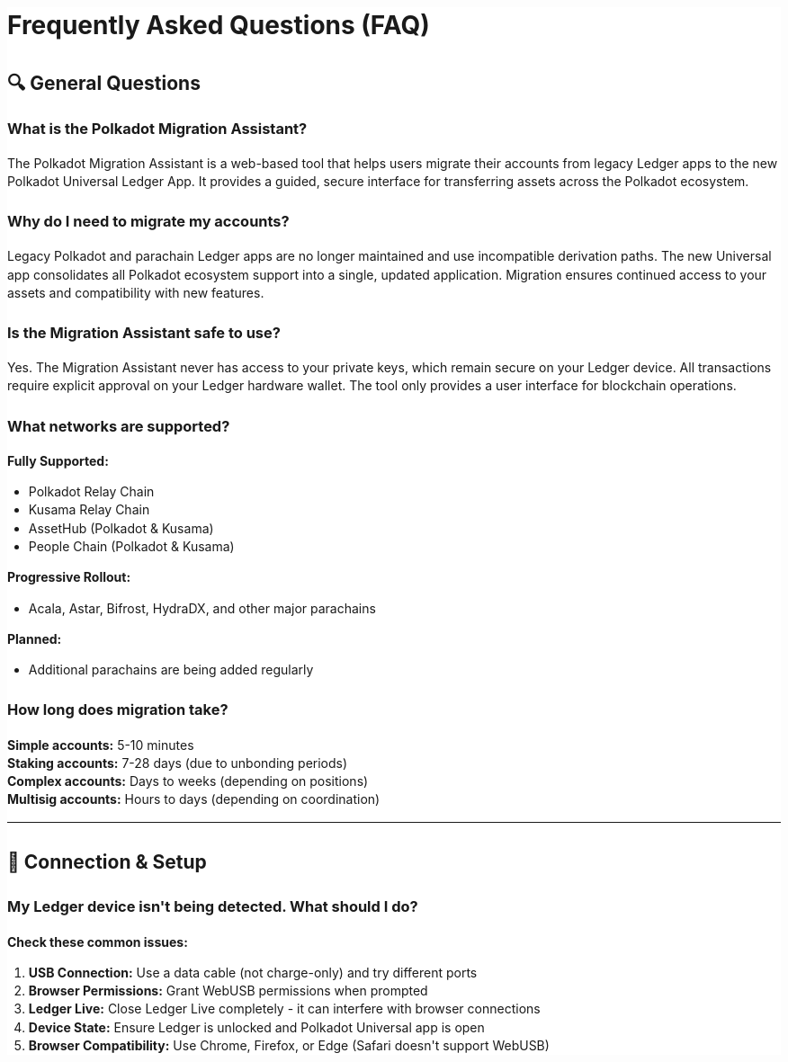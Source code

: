 # Frequently Asked Questions (FAQ)

## 🔍 General Questions

### What is the Polkadot Migration Assistant?

The Polkadot Migration Assistant is a web-based tool that helps users migrate their accounts from legacy Ledger apps to the new Polkadot Universal Ledger App. It provides a guided, secure interface for transferring assets across the Polkadot ecosystem.

### Why do I need to migrate my accounts?

Legacy Polkadot and parachain Ledger apps are no longer maintained and use incompatible derivation paths. The new Universal app consolidates all Polkadot ecosystem support into a single, updated application. Migration ensures continued access to your assets and compatibility with new features.

### Is the Migration Assistant safe to use?

Yes. The Migration Assistant never has access to your private keys, which remain secure on your Ledger device. All transactions require explicit approval on your Ledger hardware wallet. The tool only provides a user interface for blockchain operations.

### What networks are supported?

**Fully Supported:**
- Polkadot Relay Chain
- Kusama Relay Chain  
- AssetHub (Polkadot & Kusama)
- People Chain (Polkadot & Kusama)

**Progressive Rollout:**
- Acala, Astar, Bifrost, HydraDX, and other major parachains

**Planned:**
- Additional parachains are being added regularly

### How long does migration take?

**Simple accounts:** 5-10 minutes  
**Staking accounts:** 7-28 days (due to unbonding periods)  
**Complex accounts:** Days to weeks (depending on positions)  
**Multisig accounts:** Hours to days (depending on coordination)

---

## 🔌 Connection & Setup

### My Ledger device isn't being detected. What should I do?

**Check these common issues:**
1. **USB Connection:** Use a data cable (not charge-only) and try different ports
2. **Browser Permissions:** Grant WebUSB permissions when prompted
3. **Ledger Live:** Close Ledger Live completely - it can interfere with browser connections
4. **Device State:** Ensure Ledger is unlocked and Polkadot Universal app is open
5. **Browser Compatibility:** Use Chrome, Firefox, or Edge (Safari doesn't support WebUSB)
